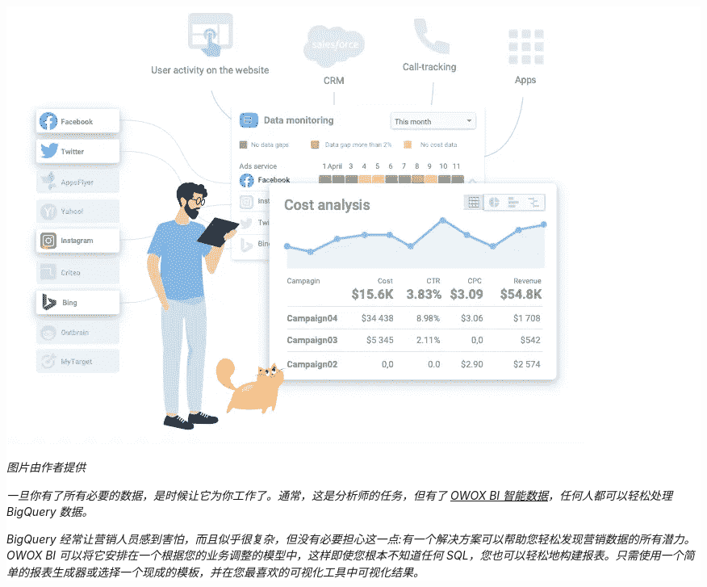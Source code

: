 *![](img/ec9c863c152eb382eaef55b9fd46eae5.png)*

*图片由作者提供*

*一旦你有了所有必要的数据，是时候让它为你工作了。通常，这是分析师的任务，但有了 [OWOX BI 智能数据](https://www.owox.com/products/bi/smart-data/)，任何人都可以轻松处理 BigQuery 数据。*

*BigQuery 经常让营销人员感到害怕，而且似乎很复杂，但没有必要担心这一点:有一个解决方案可以帮助您轻松发现营销数据的所有潜力。OWOX BI 可以将它安排在一个根据您的业务调整的模型中，这样即使您根本不知道任何 SQL，您也可以轻松地构建报表。只需使用一个简单的报表生成器或选择一个现成的模板，并在您最喜欢的可视化工具中可视化结果。*
